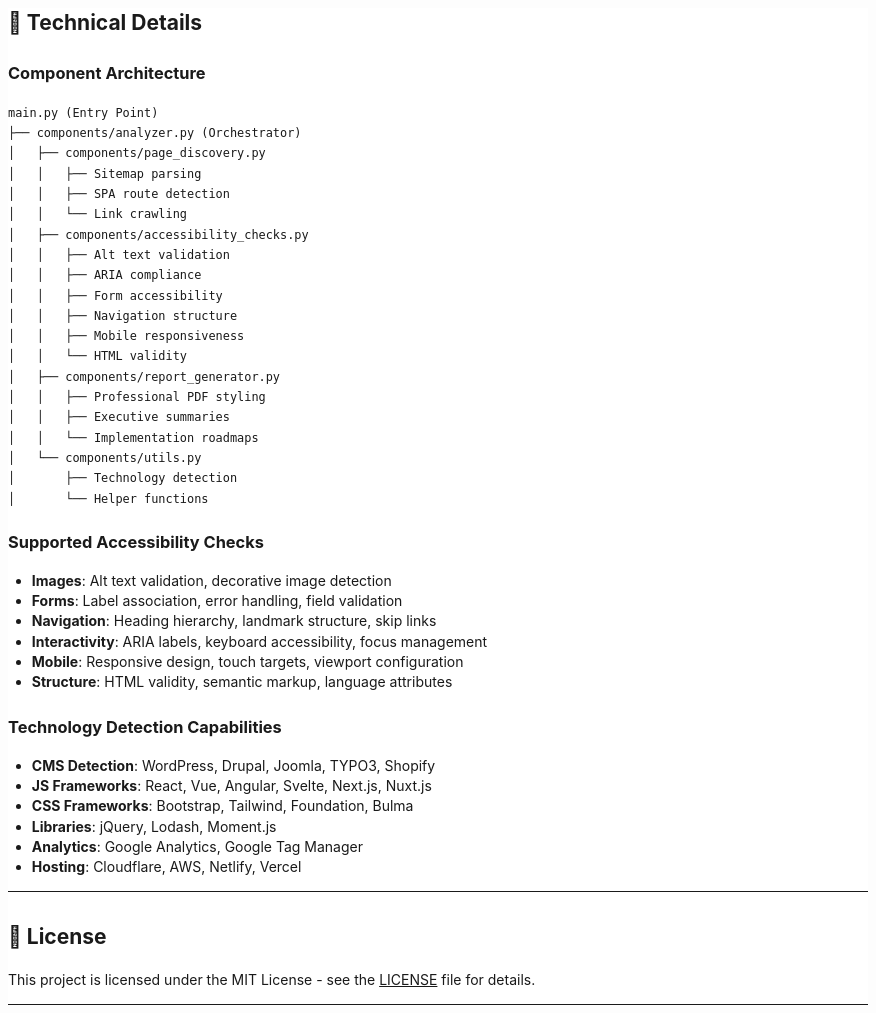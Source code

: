 
## 🔧 Technical Details

### Component Architecture
```
main.py (Entry Point)
├── components/analyzer.py (Orchestrator)
│   ├── components/page_discovery.py
│   │   ├── Sitemap parsing
│   │   ├── SPA route detection
│   │   └── Link crawling
│   ├── components/accessibility_checks.py
│   │   ├── Alt text validation
│   │   ├── ARIA compliance
│   │   ├── Form accessibility  
│   │   ├── Navigation structure
│   │   ├── Mobile responsiveness
│   │   └── HTML validity
│   ├── components/report_generator.py
│   │   ├── Professional PDF styling
│   │   ├── Executive summaries
│   │   └── Implementation roadmaps
│   └── components/utils.py
│       ├── Technology detection
│       └── Helper functions
```

### Supported Accessibility Checks
- **Images**: Alt text validation, decorative image detection
- **Forms**: Label association, error handling, field validation
- **Navigation**: Heading hierarchy, landmark structure, skip links  
- **Interactivity**: ARIA labels, keyboard accessibility, focus management
- **Mobile**: Responsive design, touch targets, viewport configuration
- **Structure**: HTML validity, semantic markup, language attributes

### Technology Detection Capabilities
- **CMS Detection**: WordPress, Drupal, Joomla, TYPO3, Shopify
- **JS Frameworks**: React, Vue, Angular, Svelte, Next.js, Nuxt.js
- **CSS Frameworks**: Bootstrap, Tailwind, Foundation, Bulma
- **Libraries**: jQuery, Lodash, Moment.js
- **Analytics**: Google Analytics, Google Tag Manager
- **Hosting**: Cloudflare, AWS, Netlify, Vercel

---

## 📄 License

This project is licensed under the MIT License - see the [LICENSE](LICENSE) file for details.

---
